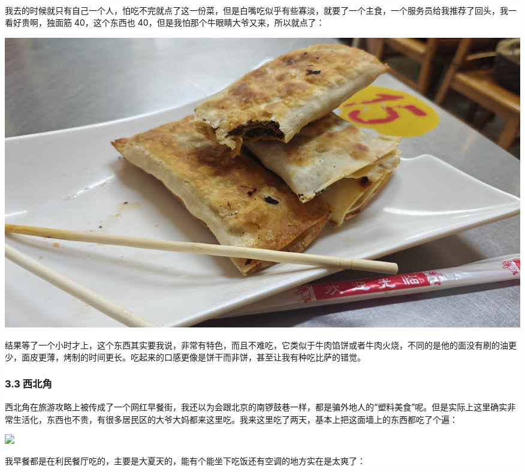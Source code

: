 我去的时候就只有自己一个人，怕吃不完就点了这一份菜，但是白嘴吃似乎有些寡淡，就要了一个主食，一个服务员给我推荐了回头，我一看好贵啊，独面筋 40，这个东西也 40，但是我怕那个牛眼睛大爷又来，所以就点了：

![](吃喝玩乐-流浪天津/IMG20240616195952.jpg)

结果等了一个小时才上，这个东西其实要我说，非常有特色，而且不难吃，它类似于牛肉馅饼或者牛肉火烧，不同的是他的面没有刷的油更少，面皮更薄，烤制的时间更长。吃起来的口感更像是饼干而非饼，甚至让我有种吃比萨的错觉。

### 3.3 西北角

西北角在旅游攻略上被传成了一个网红早餐街，我还以为会跟北京的南锣鼓巷一样，都是骗外地人的“塑料美食”呢。但是实际上这里确实非常生活化，东西也不贵，有很多居民区的大爷大妈都来这里吃。我来这里吃了两天，基本上把这面墙上的东西都吃了个遍：

![](吃喝玩乐-流浪天津/IMG20240617094212.jpg)

我早餐都是在利民餐厅吃的，主要是大夏天的，能有个能坐下吃饭还有空调的地方实在是太爽了：

